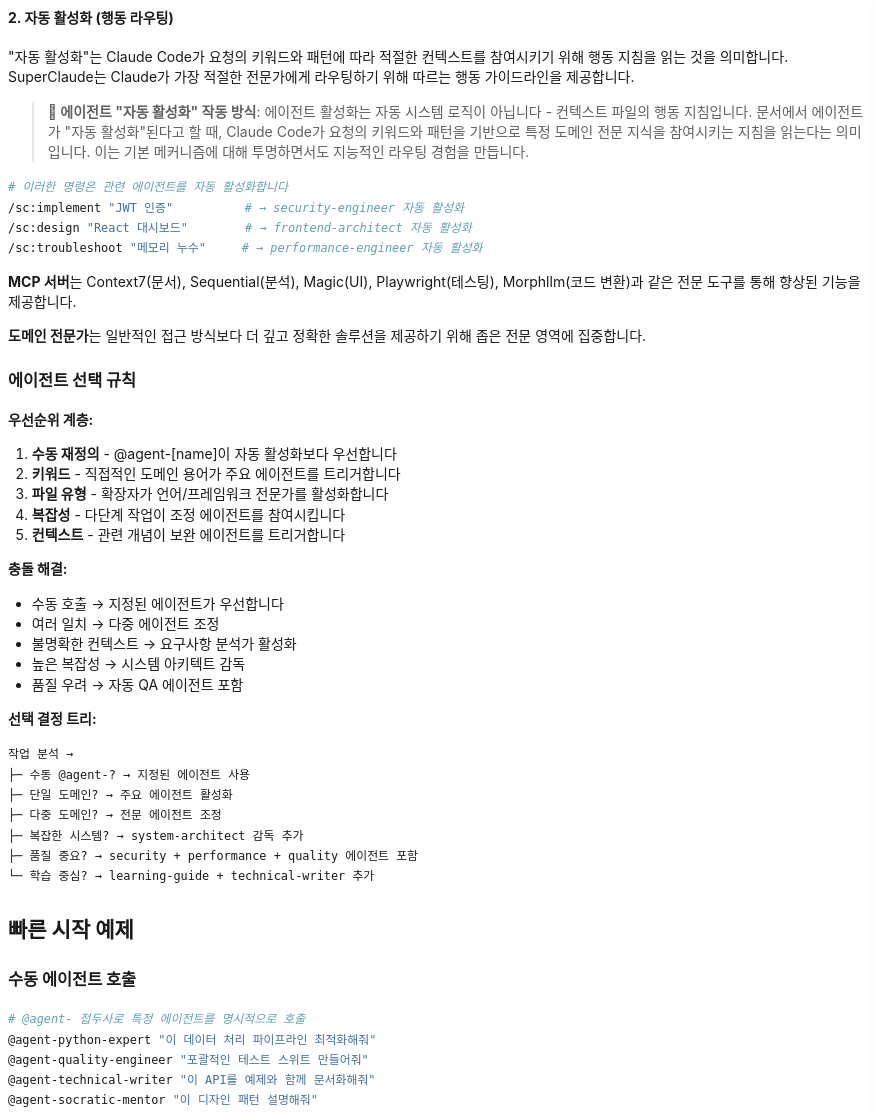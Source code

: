 #### 2. 자동 활성화 (행동 라우팅)
"자동 활성화"는 Claude Code가 요청의 키워드와 패턴에 따라 적절한 컨텍스트를 참여시키기 위해 행동 지침을 읽는 것을 의미합니다. SuperClaude는 Claude가 가장 적절한 전문가에게 라우팅하기 위해 따르는 행동 가이드라인을 제공합니다.

> **📝 에이전트 "자동 활성화" 작동 방식**:
> 에이전트 활성화는 자동 시스템 로직이 아닙니다 - 컨텍스트 파일의 행동 지침입니다.
> 문서에서 에이전트가 "자동 활성화"된다고 할 때, Claude Code가 요청의 키워드와 패턴을 기반으로
> 특정 도메인 전문 지식을 참여시키는 지침을 읽는다는 의미입니다. 이는 기본 메커니즘에 대해
> 투명하면서도 지능적인 라우팅 경험을 만듭니다.

```bash
# 이러한 명령은 관련 에이전트를 자동 활성화합니다
/sc:implement "JWT 인증"          # → security-engineer 자동 활성화
/sc:design "React 대시보드"        # → frontend-architect 자동 활성화
/sc:troubleshoot "메모리 누수"     # → performance-engineer 자동 활성화
```

**MCP 서버**는 Context7(문서), Sequential(분석), Magic(UI), Playwright(테스팅), Morphllm(코드 변환)과 같은 전문 도구를 통해 향상된 기능을 제공합니다.

**도메인 전문가**는 일반적인 접근 방식보다 더 깊고 정확한 솔루션을 제공하기 위해 좁은 전문 영역에 집중합니다.

### 에이전트 선택 규칙

**우선순위 계층:**
1. **수동 재정의** - @agent-[name]이 자동 활성화보다 우선합니다
2. **키워드** - 직접적인 도메인 용어가 주요 에이전트를 트리거합니다
3. **파일 유형** - 확장자가 언어/프레임워크 전문가를 활성화합니다
4. **복잡성** - 다단계 작업이 조정 에이전트를 참여시킵니다
5. **컨텍스트** - 관련 개념이 보완 에이전트를 트리거합니다

**충돌 해결:**
- 수동 호출 → 지정된 에이전트가 우선합니다
- 여러 일치 → 다중 에이전트 조정
- 불명확한 컨텍스트 → 요구사항 분석가 활성화
- 높은 복잡성 → 시스템 아키텍트 감독
- 품질 우려 → 자동 QA 에이전트 포함

**선택 결정 트리:**
```
작업 분석 →
├─ 수동 @agent-? → 지정된 에이전트 사용
├─ 단일 도메인? → 주요 에이전트 활성화
├─ 다중 도메인? → 전문 에이전트 조정
├─ 복잡한 시스템? → system-architect 감독 추가
├─ 품질 중요? → security + performance + quality 에이전트 포함
└─ 학습 중심? → learning-guide + technical-writer 추가
```

## 빠른 시작 예제

### 수동 에이전트 호출
```bash
# @agent- 접두사로 특정 에이전트를 명시적으로 호출
@agent-python-expert "이 데이터 처리 파이프라인 최적화해줘"
@agent-quality-engineer "포괄적인 테스트 스위트 만들어줘"
@agent-technical-writer "이 API를 예제와 함께 문서화해줘"
@agent-socratic-mentor "이 디자인 패턴 설명해줘"
```
